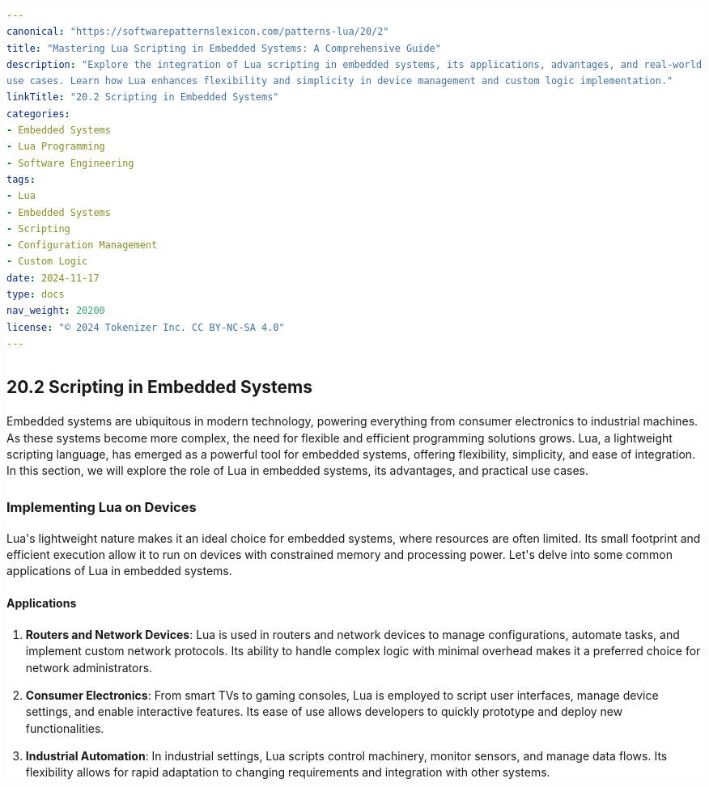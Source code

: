 ```yaml
---
canonical: "https://softwarepatternslexicon.com/patterns-lua/20/2"
title: "Mastering Lua Scripting in Embedded Systems: A Comprehensive Guide"
description: "Explore the integration of Lua scripting in embedded systems, its applications, advantages, and real-world use cases. Learn how Lua enhances flexibility and simplicity in device management and custom logic implementation."
linkTitle: "20.2 Scripting in Embedded Systems"
categories:
- Embedded Systems
- Lua Programming
- Software Engineering
tags:
- Lua
- Embedded Systems
- Scripting
- Configuration Management
- Custom Logic
date: 2024-11-17
type: docs
nav_weight: 20200
license: "© 2024 Tokenizer Inc. CC BY-NC-SA 4.0"
---
```


## 20.2 Scripting in Embedded Systems

Embedded systems are ubiquitous in modern technology, powering everything from consumer electronics to industrial machines. As these systems become more complex, the need for flexible and efficient programming solutions grows. Lua, a lightweight scripting language, has emerged as a powerful tool for embedded systems, offering flexibility, simplicity, and ease of integration. In this section, we will explore the role of Lua in embedded systems, its advantages, and practical use cases.

### Implementing Lua on Devices

Lua's lightweight nature makes it an ideal choice for embedded systems, where resources are often limited. Its small footprint and efficient execution allow it to run on devices with constrained memory and processing power. Let's delve into some common applications of Lua in embedded systems.

#### Applications

1. **Routers and Network Devices**: Lua is used in routers and network devices to manage configurations, automate tasks, and implement custom network protocols. Its ability to handle complex logic with minimal overhead makes it a preferred choice for network administrators.

2. **Consumer Electronics**: From smart TVs to gaming consoles, Lua is employed to script user interfaces, manage device settings, and enable interactive features. Its ease of use allows developers to quickly prototype and deploy new functionalities.

3. **Industrial Automation**: In industrial settings, Lua scripts control machinery, monitor sensors, and manage data flows. Its flexibility allows for rapid adaptation to changing requirements and integration with other systems.
